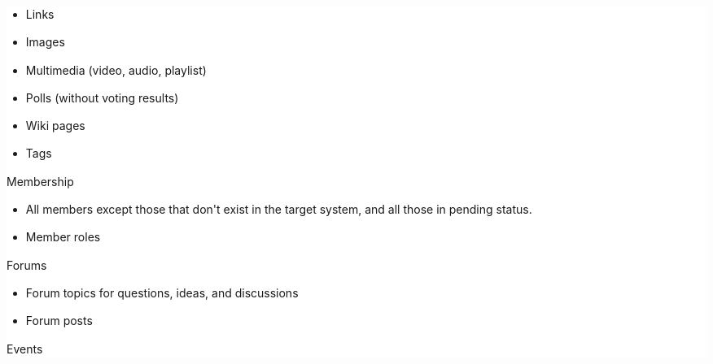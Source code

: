 -   Links

-   Images

-   Multimedia \(video, audio, playlist\)

-   Polls \(without voting results\)

-   Wiki pages

-   Tags




</td>
</tr>
<tr>
<td valign="top">

Membership



</td>
<td valign="top">

-   All members except those that don't exist in the target system, and all those in pending status.

-   Member roles




</td>
</tr>
<tr>
<td valign="top">

Forums



</td>
<td valign="top">

-   Forum topics for questions, ideas, and discussions

-   Forum posts




</td>
</tr>
<tr>
<td valign="top">

Events



</td>
<td valign="top">

